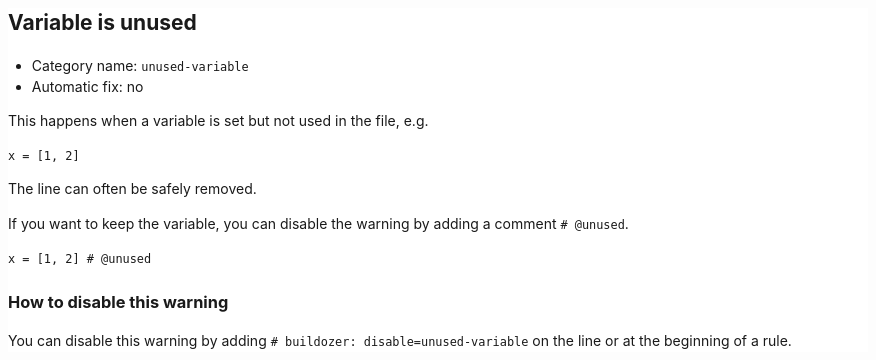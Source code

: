## <a name="unused-variable"></a>Variable is unused

  * Category name: `unused-variable`
  * Automatic fix: no

This happens when a variable is set but not used in the file, e.g.

```
x = [1, 2]
```

The line can often be safely removed.

If you want to keep the variable, you can disable the warning by adding a
comment `# @unused`.

```
x = [1, 2] # @unused
```

### How to disable this warning

You can disable this warning by adding `# buildozer: disable=unused-variable` on
the line or at the beginning of a rule.
